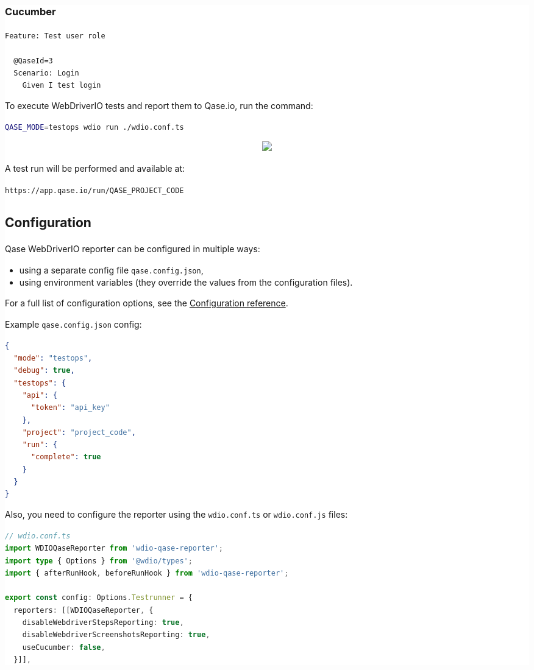 ### Cucumber

```gherkin
Feature: Test user role

  @QaseId=3
  Scenario: Login
    Given I test login
```

To execute WebDriverIO tests and report them to Qase.io, run the command:

```bash
QASE_MODE=testops wdio run ./wdio.conf.ts
```

<p align="center">
  <img width="65%" src="./screenshots/screenshot.png">
</p>

A test run will be performed and available at:

```
https://app.qase.io/run/QASE_PROJECT_CODE
```

## Configuration

Qase WebDriverIO reporter can be configured in multiple ways:

- using a separate config file `qase.config.json`,
- using environment variables (they override the values from the configuration files).

For a full list of configuration options, see
the [Configuration reference](../qase-javascript-commons/README.md#configuration).

Example `qase.config.json` config:

```json
{
  "mode": "testops",
  "debug": true,
  "testops": {
    "api": {
      "token": "api_key"
    },
    "project": "project_code",
    "run": {
      "complete": true
    }
  }
}
```

Also, you need to configure the reporter using the `wdio.conf.ts` or `wdio.conf.js` files:

```ts
// wdio.conf.ts
import WDIOQaseReporter from 'wdio-qase-reporter';
import type { Options } from '@wdio/types';
import { afterRunHook, beforeRunHook } from 'wdio-qase-reporter';

export const config: Options.Testrunner = {
  reporters: [[WDIOQaseReporter, {
    disableWebdriverStepsReporting: true,
    disableWebdriverScreenshotsReporting: true,
    useCucumber: false,
  }]],

```